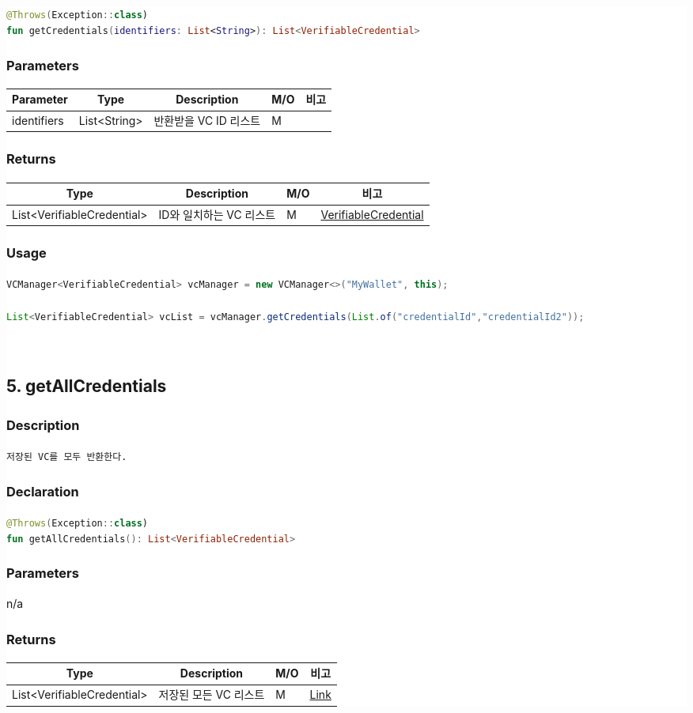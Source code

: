 ```kotlin
@Throws(Exception::class)
fun getCredentials(identifiers: List<String>): List<VerifiableCredential> 
```

### Parameters
| Parameter | Type   | Description                | **M/O** | **비고** |
|-----------|--------|----------------------------|---------|---------|
| identifiers    | List&lt;String&gt; | 반환받을 VC ID 리스트 |M| |


### Returns
| Type | Description                |**M/O** | **비고** |
|------|----------------------------|---------|---------|
| List&lt;VerifiableCredential&gt;  | ID와 일치하는 VC 리스트 |M| [VerifiableCredential](#1-verifiablecredential)|



### Usage
```java
VCManager<VerifiableCredential> vcManager = new VCManager<>("MyWallet", this);

List<VerifiableCredential> vcList = vcManager.getCredentials(List.of("credentialId","credentialId2"));    
```

<br>

## 5. getAllCredentials

### Description
`저장된 VC를 모두 반환한다. `

### Declaration

```kotlin
@Throws(Exception::class)
fun getAllCredentials(): List<VerifiableCredential>
```

### Parameters

n/a

### Returns


| Type | Description                |**M/O** | **비고** |
|------|----------------------------|---------|---------|
| List&lt;VerifiableCredential&gt;  | 저장된 모든 VC 리스트  |M| [Link](#1-verifiablecredential)|


